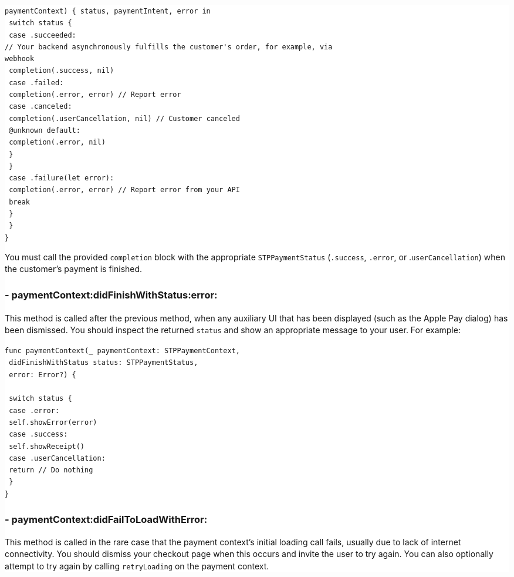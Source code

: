 ```
paymentContext) { status, paymentIntent, error in
 switch status {
 case .succeeded:
// Your backend asynchronously fulfills the customer's order, for example, via
webhook
 completion(.success, nil)
 case .failed:
 completion(.error, error) // Report error
 case .canceled:
 completion(.userCancellation, nil) // Customer canceled
 @unknown default:
 completion(.error, nil)
 }
 }
 case .failure(let error):
 completion(.error, error) // Report error from your API
 break
 }
 }
}
```

You must call the provided `completion` block with the appropriate
`STPPaymentStatus` (`.success`, `.error`, or .`userCancellation`) when the
customer’s payment is finished.

### - paymentContext:didFinishWithStatus:error:

This method is called after the previous method, when any auxiliary UI that has
been displayed (such as the Apple Pay dialog) has been dismissed. You should
inspect the returned `status` and show an appropriate message to your user. For
example:

```
func paymentContext(_ paymentContext: STPPaymentContext,
 didFinishWithStatus status: STPPaymentStatus,
 error: Error?) {

 switch status {
 case .error:
 self.showError(error)
 case .success:
 self.showReceipt()
 case .userCancellation:
 return // Do nothing
 }
}
```

### - paymentContext:didFailToLoadWithError:

This method is called in the rare case that the payment context’s initial
loading call fails, usually due to lack of internet connectivity. You should
dismiss your checkout page when this occurs and invite the user to try again.
You can also optionally attempt to try again by calling `retryLoading` on the
payment context.
